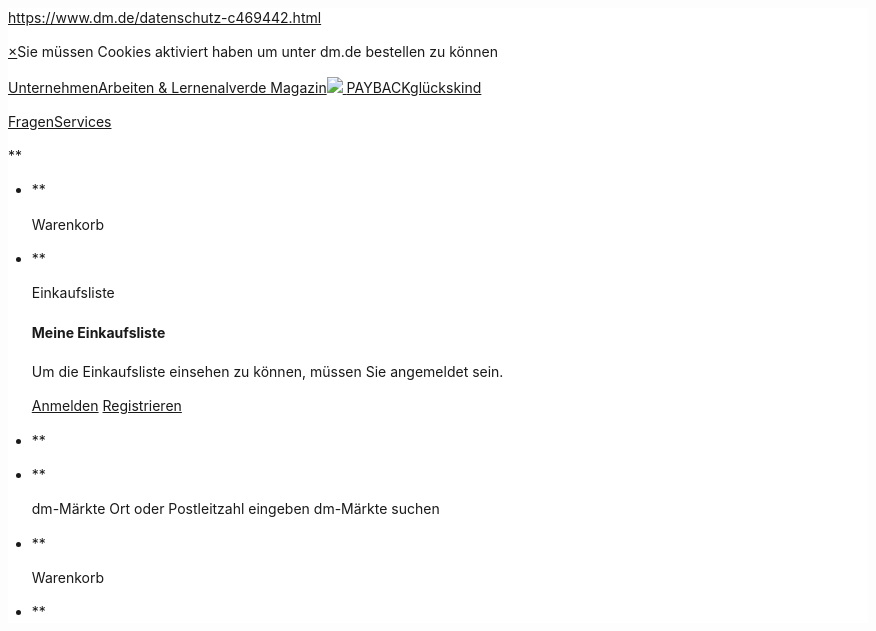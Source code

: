 https://www.dm.de/datenschutz-c469442.html

<a href="" class="alert-close">×</a><span data-reactid="5">Sie müssen Cookies aktiviert haben um unter dm.de bestellen zu können</span>

<a href="/" class="js-home logo"></a>

[<span class="js-styleableTitle">Unternehmen</span>](/unternehmen/)[<span class="js-styleableTitle">Arbeiten & Lernen</span>](/arbeiten-und-lernen/)[<span class="js-styleableTitle">alverde Magazin</span>](/alverde-magazin/)[![](https://cdn02.dm-static.com/images/de_mcr/c496196/original/1494928619000/payback.svg) <span class="js-styleableTitle">PAYBACK</span>](/payback/)[<span class="js-styleableTitle">glückskind</span>](/glueckskind/)

[<span class="js-styleableTitle">Fragen</span>](/haeufigefragen/)[<span class="js-styleableTitle">Services</span>](/services/)

**

-   <a href="/cart/" class="cart-qtip js-qtip-ajax cartNavigationWidget-container"></a>
    **

    <span class="text-size-caption cartNavigationWidget-caption">Warenkorb</span>
    <span class="cartNavigationWidget-totalProductValue text-size-caption"></span> <span class="cart-totalUnitCount size-2-6-simplyfied-cart-totalUnitCount"><span class="cartNavigationWidget-totalProductCount"></span></span>

-   <a href="/meinkonto/einkaufsliste/" class="js-sl-widget"></a>
    **

    <span class="text-size-caption">Einkaufsliste</span>
    #### Meine Einkaufsliste

    Um die Einkaufsliste einsehen zu können, müssen Sie angemeldet sein.

    <a href="/meinkonto/einkaufsliste/" class="ui-button">Anmelden</a> <a href="/webflow/468756/registrierung.html" class="ui-button-blank">Registrieren</a>

-   <a href="" id="accountWidgetNavigation" class="js-qtip-ajax"></a>
    **

    <span id="accountWidgetNavigationLabel" class="account-widget-label text-size-caption"></span>
-   <a href="/filialfinder-c468710.html" class="js-qtip-click"></a>
    **

    <span class="text-size-caption">dm-Märkte</span>
    <span>Ort oder Postleitzahl eingeben</span>
    dm-Märkte suchen

-   <a href="/cart/" class="cart-qtip js-qtip-ajax cartNavigationWidget-container"></a>
    **

    <span class="text-size-caption cartNavigationWidget-caption">Warenkorb</span>
    <span class="cartNavigationWidget-totalProductValue text-size-caption"></span> <span class="cart-totalUnitCount size-2-6-simplyfied-cart-totalUnitCount"><span class="cartNavigationWidget-totalProductCount"></span></span>

-   <a href="/meinkonto/einkaufsliste/" class="js-sl-widget"></a>
    **
